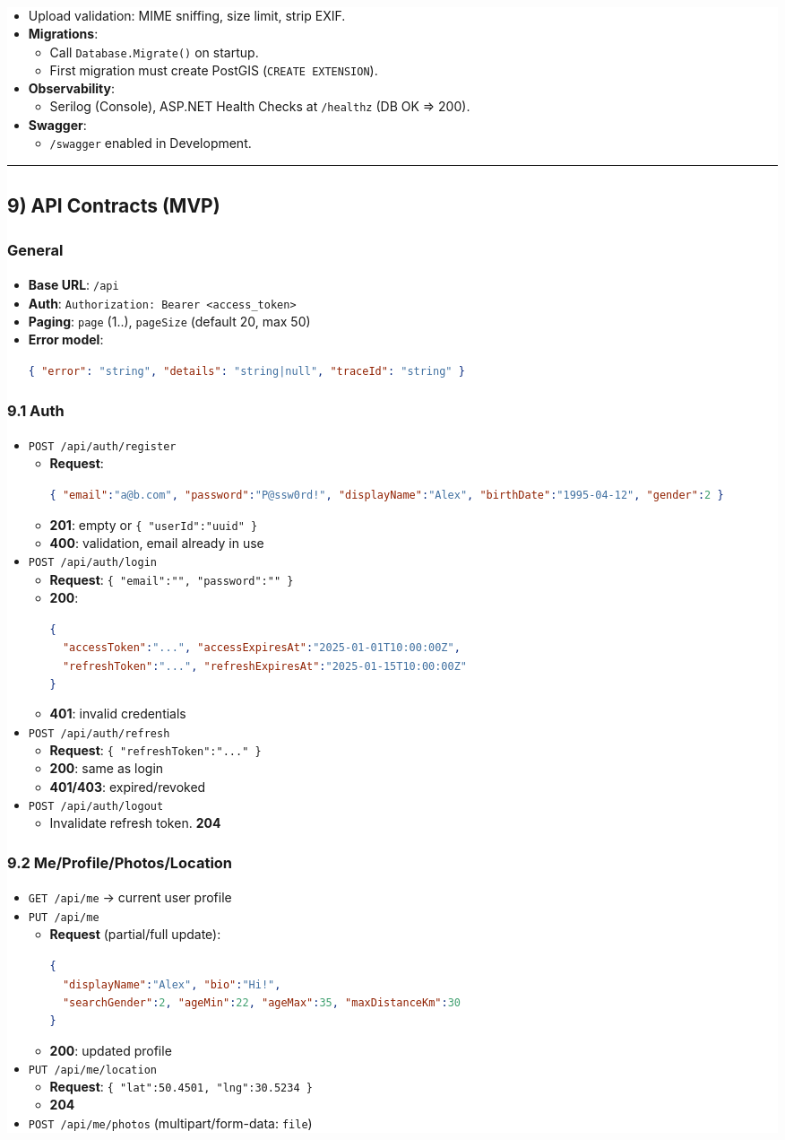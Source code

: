   - Upload validation: MIME sniffing, size limit, strip EXIF.
- **Migrations**:
  - Call `Database.Migrate()` on startup.
  - First migration must create PostGIS (`CREATE EXTENSION`).
- **Observability**:
  - Serilog (Console), ASP.NET Health Checks at `/healthz` (DB OK => 200).
- **Swagger**:
  - `/swagger` enabled in Development.

---

## 9) API Contracts (MVP)

### General
- **Base URL**: `/api`
- **Auth**: `Authorization: Bearer <access_token>`
- **Paging**: `page` (1..), `pageSize` (default 20, max 50)
- **Error model**:
  ```json
  { "error": "string", "details": "string|null", "traceId": "string" }
  ```

### 9.1 Auth
- `POST /api/auth/register`
  - **Request**:
    ```json
    { "email":"a@b.com", "password":"P@ssw0rd!", "displayName":"Alex", "birthDate":"1995-04-12", "gender":2 }
    ```
  - **201**: empty or `{ "userId":"uuid" }`
  - **400**: validation, email already in use
- `POST /api/auth/login`
  - **Request**: `{ "email":"", "password":"" }`
  - **200**:
    ```json
    {
      "accessToken":"...", "accessExpiresAt":"2025-01-01T10:00:00Z",
      "refreshToken":"...", "refreshExpiresAt":"2025-01-15T10:00:00Z"
    }
    ```
  - **401**: invalid credentials
- `POST /api/auth/refresh`
  - **Request**: `{ "refreshToken":"..." }`
  - **200**: same as login
  - **401/403**: expired/revoked
- `POST /api/auth/logout`
  - Invalidate refresh token. **204**

### 9.2 Me/Profile/Photos/Location
- `GET /api/me` → current user profile
- `PUT /api/me`
  - **Request** (partial/full update):
    ```json
    {
      "displayName":"Alex", "bio":"Hi!",
      "searchGender":2, "ageMin":22, "ageMax":35, "maxDistanceKm":30
    }
    ```
  - **200**: updated profile
- `PUT /api/me/location`
  - **Request**: `{ "lat":50.4501, "lng":30.5234 }`
  - **204**
- `POST /api/me/photos` (multipart/form-data: `file`)